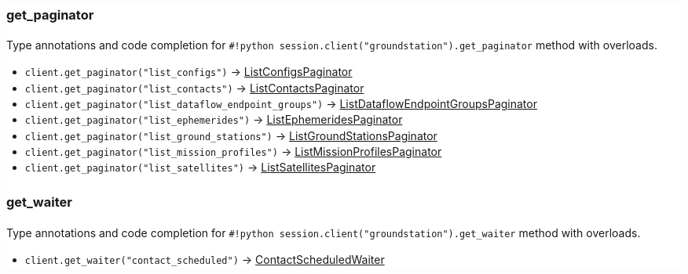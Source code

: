 


### get_paginator

Type annotations and code completion for `#!python session.client("groundstation").get_paginator` method with overloads.

- `client.get_paginator("list_configs")` -> [ListConfigsPaginator](./paginators.md#listconfigspaginator)
- `client.get_paginator("list_contacts")` -> [ListContactsPaginator](./paginators.md#listcontactspaginator)
- `client.get_paginator("list_dataflow_endpoint_groups")` -> [ListDataflowEndpointGroupsPaginator](./paginators.md#listdataflowendpointgroupspaginator)
- `client.get_paginator("list_ephemerides")` -> [ListEphemeridesPaginator](./paginators.md#listephemeridespaginator)
- `client.get_paginator("list_ground_stations")` -> [ListGroundStationsPaginator](./paginators.md#listgroundstationspaginator)
- `client.get_paginator("list_mission_profiles")` -> [ListMissionProfilesPaginator](./paginators.md#listmissionprofilespaginator)
- `client.get_paginator("list_satellites")` -> [ListSatellitesPaginator](./paginators.md#listsatellitespaginator)




### get_waiter

Type annotations and code completion for `#!python session.client("groundstation").get_waiter` method with overloads.

- `client.get_waiter("contact_scheduled")` -> [ContactScheduledWaiter](./waiters.md#contactscheduledwaiter)

